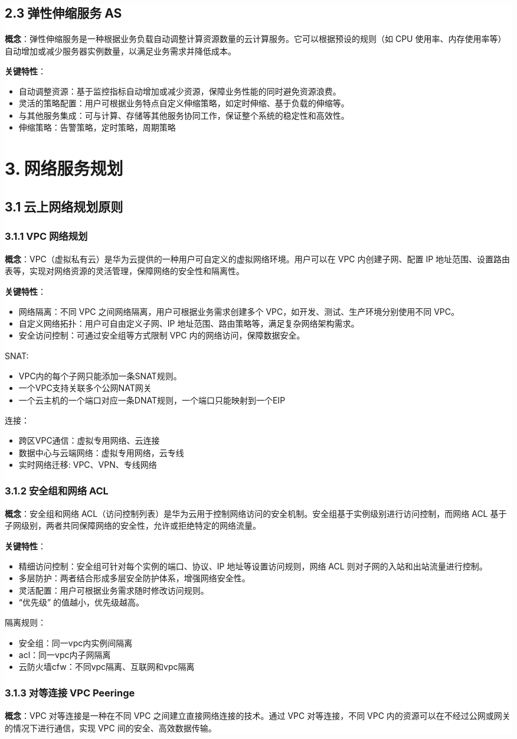 ## 2.3 弹性伸缩服务 AS
**概念**：弹性伸缩服务是一种根据业务负载自动调整计算资源数量的云计算服务。它可以根据预设的规则（如 CPU 使用率、内存使用率等）自动增加或减少服务器实例数量，以满足业务需求并降低成本。

**关键特性**：
- 自动调整资源：基于监控指标自动增加或减少资源，保障业务性能的同时避免资源浪费。
- 灵活的策略配置：用户可根据业务特点自定义伸缩策略，如定时伸缩、基于负载的伸缩等。
- 与其他服务集成：可与计算、存储等其他服务协同工作，保证整个系统的稳定性和高效性。
- 伸缩策略：告警策略，定时策略，周期策略

# 3. 网络服务规划

## 3.1 云上网络规划原则
### 3.1.1 VPC 网络规划
**概念**：VPC（虚拟私有云）是华为云提供的一种用户可自定义的虚拟网络环境。用户可以在 VPC 内创建子网、配置 IP 地址范围、设置路由表等，实现对网络资源的灵活管理，保障网络的安全性和隔离性。

**关键特性**：
- 网络隔离：不同 VPC 之间网络隔离，用户可根据业务需求创建多个 VPC，如开发、测试、生产环境分别使用不同 VPC。
- 自定义网络拓扑：用户可自由定义子网、IP 地址范围、路由策略等，满足复杂网络架构需求。
- 安全访问控制：可通过安全组等方式限制 VPC 内的网络访问，保障数据安全。
  
SNAT:
- VPC内的每个子网只能添加一条SNAT规则。
- 一个VPC支持关联多个公网NAT网关
- 一个云主机的一个端口对应一条DNAT规则，一个端口只能映射到一个EIP

连接：
- 跨区VPC通信：虚拟专用网络、云连接
- 数据中心与云端网络：虚拟专用网络，云专线
- 实时网络迁移: VPC、VPN、专线网络

### 3.1.2 安全组和网络 ACL
**概念**：安全组和网络 ACL（访问控制列表）是华为云用于控制网络访问的安全机制。安全组基于实例级别进行访问控制，而网络 ACL 基于子网级别，两者共同保障网络的安全性，允许或拒绝特定的网络流量。

**关键特性**：
- 精细访问控制：安全组可针对每个实例的端口、协议、IP 地址等设置访问规则，网络 ACL 则对子网的入站和出站流量进行控制。
- 多层防护：两者结合形成多层安全防护体系，增强网络安全性。
- 灵活配置：用户可根据业务需求随时修改访问规则。
- “优先级” 的值越小，优先级越高。

隔离规则：
- 安全组：同一vpc内实例间隔离
- acl：同一vpc内子网隔离
- 云防火墙cfw：不同vpc隔离、互联网和vpc隔离

### 3.1.3 对等连接 VPC Peeringe
**概念**：VPC 对等连接是一种在不同 VPC 之间建立直接网络连接的技术。通过 VPC 对等连接，不同 VPC 内的资源可以在不经过公网或网关的情况下进行通信，实现 VPC 间的安全、高效数据传输。
